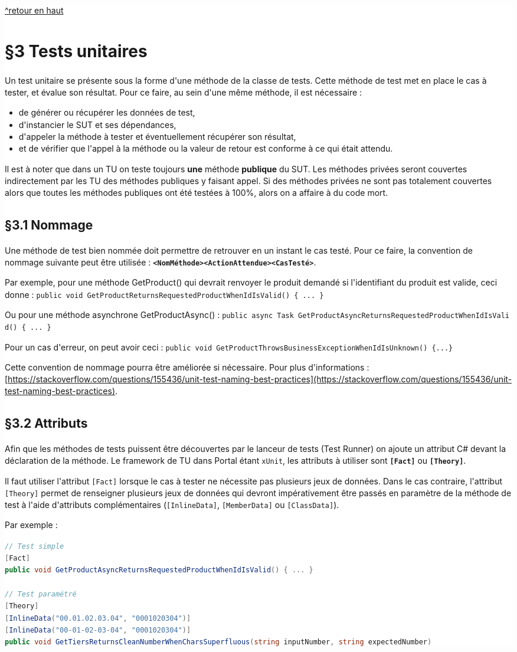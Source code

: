 [^retour en haut](#table-des-matières)

# §3 Tests unitaires 

Un test unitaire se présente sous la forme d'une méthode de la classe de tests. Cette méthode de test met en place le cas à tester, et évalue son résultat. Pour ce faire, au sein d'une même méthode, il est nécessaire : 
- de générer ou récupérer les données de test, 
- d'instancier le SUT et ses dépendances, 
- d'appeler la méthode à tester et éventuellement récupérer son résultat, 
- et de vérifier que l'appel à la méthode ou la valeur de retour est conforme à ce qui était attendu.

Il est à noter que dans un TU on teste toujours **une** méthode **publique** du SUT. Les méthodes privées seront couvertes indirectement par les TU des méthodes publiques y faisant appel. Si des méthodes privées ne sont pas totalement couvertes alors que toutes les méthodes publiques ont été testées à 100%, alors on a affaire à du code mort.

## §3.1 Nommage 

Une méthode de test bien nommée doit permettre de retrouver en un instant le cas testé. Pour ce faire, la convention de nommage suivante peut être utilisée : **`<NomMéthode><ActionAttendue><CasTesté>`**.

Par exemple, pour une méthode GetProduct() qui devrait renvoyer le produit demandé si l'identifiant du produit est valide, ceci donne :
`public void GetProductReturnsRequestedProductWhenIdIsValid() { ... }`

Ou pour une méthode asynchrone GetProductAsync() :
`public async Task GetProductAsyncReturnsRequestedProductWhenIdIsValid() { ... }`

Pour un cas d'erreur, on peut avoir ceci :
`public void GetProductThrowsBusinessExceptionWhenIdIsUnknown() {...}`

Cette convention de nommage pourra être améliorée si nécessaire. Pour plus d'informations : [https://stackoverflow.com/questions/155436/unit-test-naming-best-practices](https://stackoverflow.com/questions/155436/unit-test-naming-best-practices).

## §3.2 Attributs

Afin que les méthodes de tests puissent être découvertes par le lanceur de tests (Test Runner) on ajoute un attribut C# devant la déclaration de la méthode. Le framework de TU dans Portal étant `xUnit`, les attributs à utiliser sont **`[Fact]`** ou **`[Theory]`**.

Il faut utiliser l'attribut `[Fact]` lorsque le cas à tester ne nécessite pas plusieurs jeux de données. Dans le cas contraire, l'attribut `[Theory]` permet de renseigner plusieurs jeux de données qui devront impérativement être passés en paramètre de la méthode de test à l'aide d'attributs complémentaires (`[InlineData]`, `[MemberData]` ou `[ClassData]`).

Par exemple :
``` csharp
// Test simple
[Fact]
public void GetProductAsyncReturnsRequestedProductWhenIdIsValid() { ... }

// Test paramétré
[Theory]
[InlineData("00.01.02.03.04", "0001020304")]
[InlineData("00-01-02-03-04", "0001020304")]
public void GetTiersReturnsCleanNumberWhenCharsSuperfluous(string inputNumber, string expectedNumber)
```
